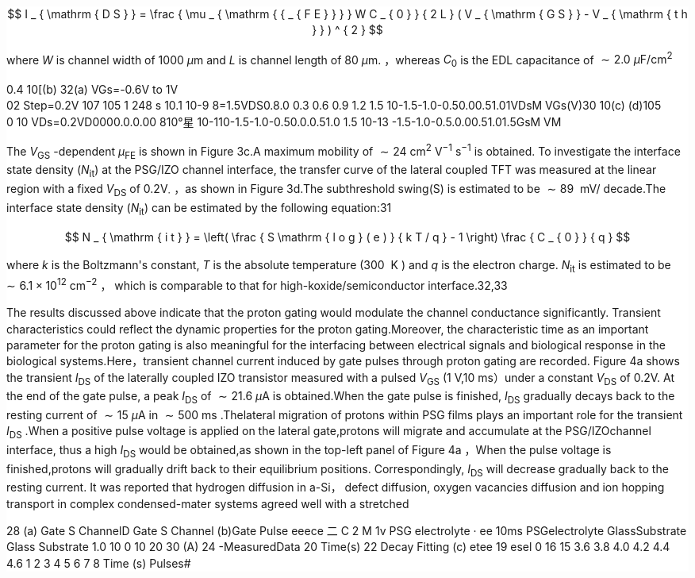 $$
I _ { \mathrm { D S } } = \frac { \mu _ { \mathrm { { _ { F E } } } } W C _ { 0 } } { 2 L } ( V _ { \mathrm { G S } } - V _ { \mathrm { t h } } ) ^ { 2 }
$$

where $W$ is channel width of $1 0 0 0 \ \mu \mathrm { { m } }$ and $L$ is channel length of $8 0 \ \mu \mathrm { m } .$ ，whereas $C _ { 0 }$ is the EDL capacitance of ${ \sim } 2 . 0 ~ \mu \mathrm { F / c m } ^ { 2 }$

0.4 10[(b) 32(a) VGs=-0.6V to 1V  
02 Step=0.2V 107 105 1 248 s 10.1 10-9 8=1.5VDS0.8.0 0.3 0.6 0.9 1.2 1.5 10-1.5-1.0-0.50.00.51.01VDsM VGs(V)30 10(c) (d)105  
0 10 VDs=0.2VD0000.0.0.00 810°星 10-110-1.5-1.0-0.50.0.0.51.0 1.5 10-13 -1.5-1.0-0.5.0.00.51.01.5GsM VM

The $V _ { \mathrm { G S } }$ -dependent $\mu _ { \mathrm { F E } }$ is shown in Figure 3c.A maximum mobility of ${ \sim } 2 4 ~ \mathrm { c m } ^ { 2 } ~ \mathrm { V } ^ { - 1 } ~ \mathrm { s } ^ { - 1 }$ is obtained. To investigate the interface state density $( N _ { \mathrm { i t } } )$ at the PSG/IZO channel interface, the transfer curve of the lateral coupled TFT was measured at the linear region with a fixed $V _ { \mathrm { D S } }$ of $0 . 2 \mathrm { V } _ { \cdot }$ ，as shown in Figure 3d.The subthreshold swing(S) is estimated to be ${ \sim } 8 9 ~ \mathrm { \ m V / }$ decade.The interface state density $( N _ { \mathrm { i t } } )$ can be estimated by the following equation:31

$$
N _ { \mathrm { i t } } = \left( \frac { S \mathrm { l o g } ( e ) } { k T / q } - 1 \right) \frac { C _ { 0 } } { q }
$$

where $k$ is the Boltzmann's constant, $T$ is the absolute temperature $\left( 3 0 0 ~ \mathrm { ~ K ~ } \right)$ and $q$ is the electron charge. $N _ { \mathrm { i t } }$ is estimated to be $\sim 6 . 1 \times 1 0 ^ { 1 2 } \ \mathrm { { c m } ^ { - 2 } }$ ， which is comparable to that for high-koxide/semiconductor interface.32,33

The results discussed above indicate that the proton gating would modulate the channel conductance significantly. Transient characteristics could reflect the dynamic properties for the proton gating.Moreover, the characteristic time as an important parameter for the proton gating is also meaningful for the interfacing between electrical signals and biological response in the biological systems.Here，transient channel current induced by gate pulses through proton gating are recorded. Figure 4a shows the transient $I _ { \mathrm { D S } }$ of the laterally coupled IZO transistor measured with a pulsed $V _ { \mathrm { G S } }$ (1 V,10 ms）under a constant $V _ { \mathrm { D S } }$ of $0 . 2 { \mathrm { V } } .$ At the end of the gate pulse, a peak $I _ { \mathrm { D S } }$ of ${ \sim } 2 1 . 6 ~ \mu \mathrm { A }$ is obtained.When the gate pulse is finished, $I _ { \mathrm { D S } }$ gradually decays back to the resting current of ${ \sim } 1 5$ $\mu \mathrm { A }$ in ${ \sim } 5 0 0 ~ \mathrm { m s }$ .Thelateral migration of protons within PSG films plays an important role for the transient $I _ { \mathrm { D S } }$ .When a positive pulse voltage is applied on the lateral gate,protons will migrate and accumulate at the PSG/IZOchannel interface, thus a high $I _ { \mathrm { D S } }$ would be obtained,as shown in the top-left panel of Figure $4 \mathsf { a }$ ，When the pulse voltage is finished,protons will gradually drift back to their equilibrium positions. Correspondingly, $I _ { \mathrm { D S } }$ will decrease gradually back to the resting current. It was reported that hydrogen diffusion in a-Si， defect diffusion, oxygen vacancies diffusion and ion hopping transport in complex condensed-mater systems agreed well with a stretched

28 (a) Gate S ChannelD Gate S Channel (b)Gate Pulse eeece 二 C 2 M 1v PSG electrolyte · ee 10ms PSGelectrolyte GlassSubstrate Glass Substrate 1.0 10 0 10 20 30 (A) 24 -MeasuredData 20 Time(s) 22 Decay Fitting (c) etee 19 esel 0 16 15 3.6 3.8 4.0 4.2 4.4 4.6 1 2 3 4 5 6 7 8 Time (s) Pulses#
